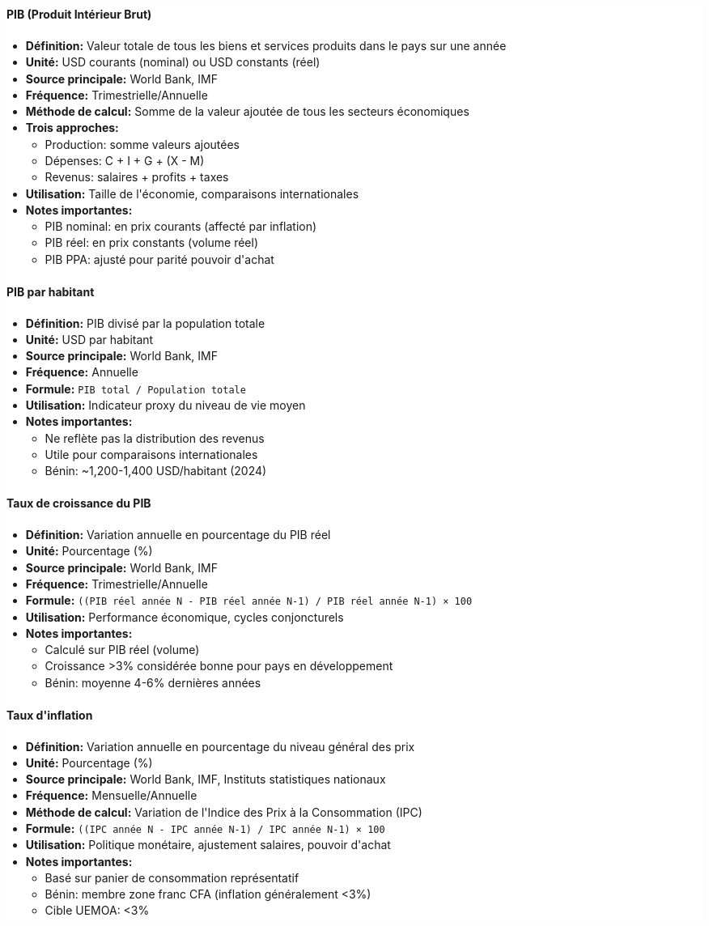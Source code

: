#### **PIB (Produit Intérieur Brut)**

- **Définition:** Valeur totale de tous les biens et services produits dans le pays sur une année
- **Unité:** USD courants (nominal) ou USD constants (réel)
- **Source principale:** World Bank, IMF
- **Fréquence:** Trimestrielle/Annuelle
- **Méthode de calcul:** Somme de la valeur ajoutée de tous les secteurs économiques
- **Trois approches:**
  - Production: somme valeurs ajoutées
  - Dépenses: C + I + G + (X - M)
  - Revenus: salaires + profits + taxes
- **Utilisation:** Taille de l'économie, comparaisons internationales
- **Notes importantes:**
  - PIB nominal: en prix courants (affecté par inflation)
  - PIB réel: en prix constants (volume réel)
  - PIB PPA: ajusté pour parité pouvoir d'achat

#### **PIB par habitant**

- **Définition:** PIB divisé par la population totale
- **Unité:** USD par habitant
- **Source principale:** World Bank, IMF
- **Fréquence:** Annuelle
- **Formule:** `PIB total / Population totale`
- **Utilisation:** Indicateur proxy du niveau de vie moyen
- **Notes importantes:**
  - Ne reflète pas la distribution des revenus
  - Utile pour comparaisons internationales
  - Bénin: ~1,200-1,400 USD/habitant (2024)

#### **Taux de croissance du PIB**

- **Définition:** Variation annuelle en pourcentage du PIB réel
- **Unité:** Pourcentage (%)
- **Source principale:** World Bank, IMF
- **Fréquence:** Trimestrielle/Annuelle
- **Formule:** `((PIB réel année N - PIB réel année N-1) / PIB réel année N-1) × 100`
- **Utilisation:** Performance économique, cycles conjoncturels
- **Notes importantes:**
  - Calculé sur PIB réel (volume)
  - Croissance >3% considérée bonne pour pays en développement
  - Bénin: moyenne 4-6% dernières années

#### **Taux d'inflation**

- **Définition:** Variation annuelle en pourcentage du niveau général des prix
- **Unité:** Pourcentage (%)
- **Source principale:** World Bank, IMF, Instituts statistiques nationaux
- **Fréquence:** Mensuelle/Annuelle
- **Méthode de calcul:** Variation de l'Indice des Prix à la Consommation (IPC)
- **Formule:** `((IPC année N - IPC année N-1) / IPC année N-1) × 100`
- **Utilisation:** Politique monétaire, ajustement salaires, pouvoir d'achat
- **Notes importantes:**
  - Basé sur panier de consommation représentatif
  - Bénin: membre zone franc CFA (inflation généralement <3%)
  - Cible UEMOA: <3%
